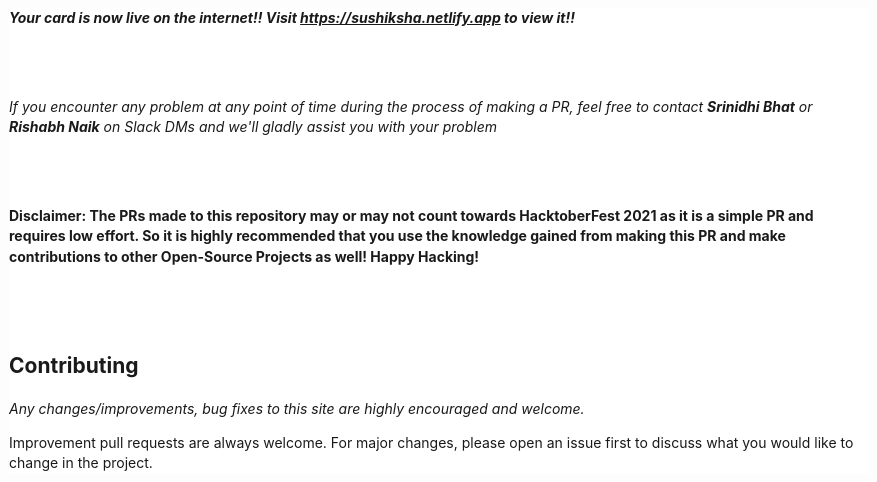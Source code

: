 
***Your card is now live on the internet!! Visit https://sushiksha.netlify.app to view it!!***

<br/>
<br/>

*If you encounter any problem at any point of time during the process of making a PR, feel free to contact **Srinidhi Bhat** or **Rishabh Naik** on Slack DMs and we'll gladly assist you with your problem*

<br/>
<br/>

**Disclaimer: The PRs made to this repository may or may not count towards HacktoberFest 2021 as it is a simple PR and requires low effort. So it is highly recommended that you use the knowledge gained from making this PR and make contributions to other Open-Source Projects as well! Happy Hacking!**

<br/>
<br/>

## Contributing 

*Any changes/improvements, bug fixes to this site are highly encouraged and welcome.*

Improvement pull requests are always welcome. For major changes, please open an issue first to discuss what you would like to change in the project.
